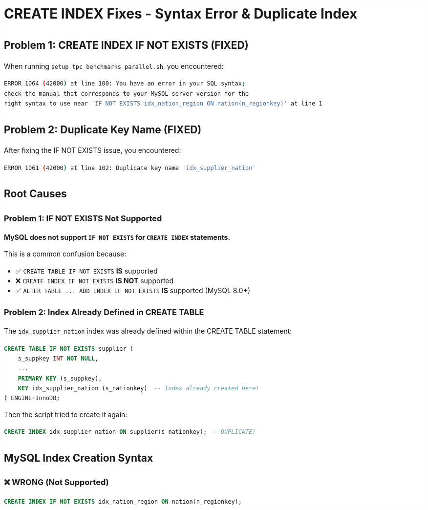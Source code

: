 # CREATE INDEX Fixes - Syntax Error & Duplicate Index

## Problem 1: CREATE INDEX IF NOT EXISTS (FIXED)

When running `setup_tpc_benchmarks_parallel.sh`, you encountered:

```bash
ERROR 1064 (42000) at line 100: You have an error in your SQL syntax; 
check the manual that corresponds to your MySQL server version for the 
right syntax to use near 'IF NOT EXISTS idx_nation_region ON nation(n_regionkey)' at line 1
```

## Problem 2: Duplicate Key Name (FIXED)

After fixing the IF NOT EXISTS issue, you encountered:

```bash
ERROR 1061 (42000) at line 102: Duplicate key name 'idx_supplier_nation'
```

## Root Causes

### Problem 1: IF NOT EXISTS Not Supported

**MySQL does not support `IF NOT EXISTS` for `CREATE INDEX` statements.**

This is a common confusion because:
- ✅ `CREATE TABLE IF NOT EXISTS` **IS** supported
- ❌ `CREATE INDEX IF NOT EXISTS` **IS NOT** supported
- ✅ `ALTER TABLE ... ADD INDEX IF NOT EXISTS` **IS** supported (MySQL 8.0+)

### Problem 2: Index Already Defined in CREATE TABLE

The `idx_supplier_nation` index was already defined within the CREATE TABLE statement:

```sql
CREATE TABLE IF NOT EXISTS supplier (
    s_suppkey INT NOT NULL,
    ...
    PRIMARY KEY (s_suppkey),
    KEY idx_supplier_nation (s_nationkey)  -- Index already created here!
) ENGINE=InnoDB;
```

Then the script tried to create it again:
```sql
CREATE INDEX idx_supplier_nation ON supplier(s_nationkey); -- DUPLICATE!
```

## MySQL Index Creation Syntax

### ❌ WRONG (Not Supported)
```sql
CREATE INDEX IF NOT EXISTS idx_nation_region ON nation(n_regionkey);
```
